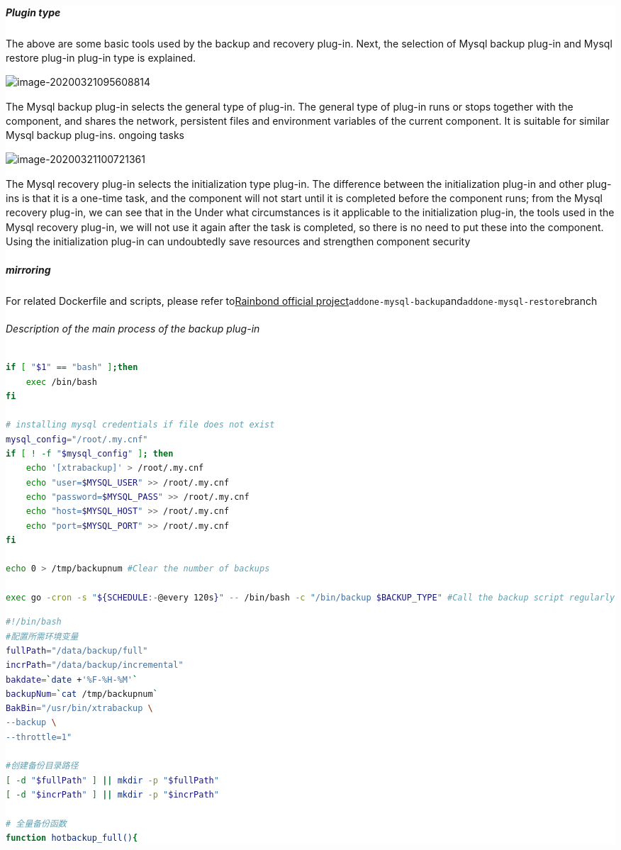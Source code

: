##### Plugin type

The above are some basic tools used by the backup and recovery plug-in. Next, the selection of Mysql backup plug-in and Mysql restore plug-in plug-in type is explained.

![image-20200321095608814](https://tva1.sinaimg.cn/large/00831rSTgy1gd1bdl84owj31sg0riwhc.jpg)

The Mysql backup plug-in selects the general type of plug-in. The general type of plug-in runs or stops together with the component, and shares the network, persistent files and environment variables of the current component. It is suitable for similar Mysql backup plug-ins. ongoing tasks

![image-20200321100721361](https://tva1.sinaimg.cn/large/00831rSTgy1gd1bp99o1bj31sg0rw775.jpg)

The Mysql recovery plug-in selects the initialization type plug-in. The difference between the initialization plug-in and other plug-ins is that it is a one-time task, and the component will not start until it is completed before the component runs; from the Mysql recovery plug-in, we can see that in the Under what circumstances is it applicable to the initialization plug-in, the tools used in the Mysql recovery plug-in, we will not use it again after the task is completed, so there is no need to put these into the component. Using the initialization plug-in can undoubtedly save resources and strengthen component security

##### mirroring

For related Dockerfile and scripts, please refer to[Rainbond official project](https://github.com/goodrain-apps/percona-xtrabackup.git)`addone-mysql-backup`and`addone-mysql-restore`branch

###### Description of the main process of the backup plug-in

```bash
if [ "$1" == "bash" ];then
    exec /bin/bash
fi

# installing mysql credentials if file does not exist
mysql_config="/root/.my.cnf"
if [ ! -f "$mysql_config" ]; then
    echo '[xtrabackup]' > /root/.my.cnf
    echo "user=$MYSQL_USER" >> /root/.my.cnf
    echo "password=$MYSQL_PASS" >> /root/.my.cnf
    echo "host=$MYSQL_HOST" >> /root/.my.cnf
    echo "port=$MYSQL_PORT" >> /root/.my.cnf
fi

echo 0 > /tmp/backupnum #Clear the number of backups

exec go -cron -s "${SCHEDULE:-@every 120s}" -- /bin/bash -c "/bin/backup $BACKUP_TYPE" #Call the backup script regularly
```

```bash
#!/bin/bash
#配置所需环境变量
fullPath="/data/backup/full"
incrPath="/data/backup/incremental"
bakdate=`date +'%F-%H-%M'`
backupNum=`cat /tmp/backupnum`
BakBin="/usr/bin/xtrabackup \
--backup \
--throttle=1"

#创建备份目录路径
[ -d "$fullPath" ] || mkdir -p "$fullPath"
[ -d "$incrPath" ] || mkdir -p "$incrPath"

# 全量备份函数
function hotbackup_full(){
```